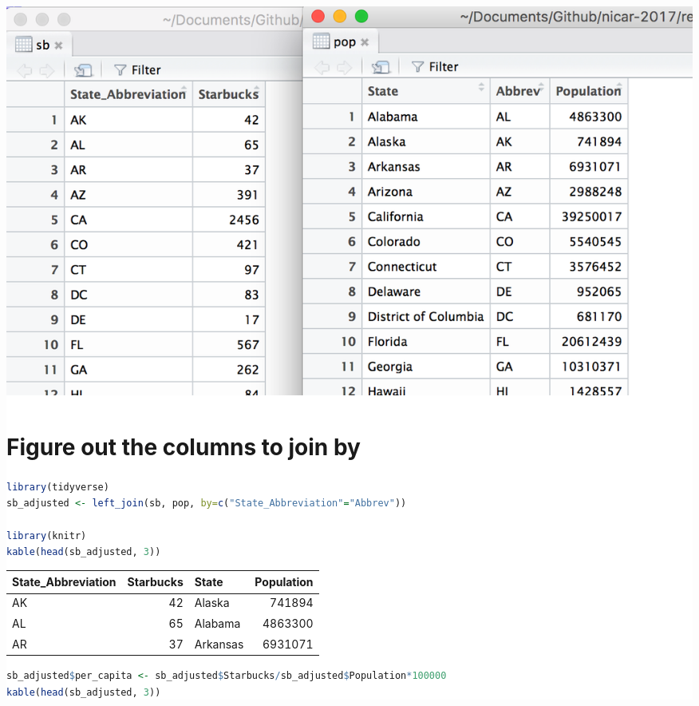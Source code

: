 <img src="images/columns.png">

Figure out the columns to join by
========================================================


```r
library(tidyverse)
sb_adjusted <- left_join(sb, pop, by=c("State_Abbreviation"="Abbrev"))

library(knitr)
kable(head(sb_adjusted, 3))
```



|State_Abbreviation | Starbucks|State    | Population|
|:------------------|---------:|:--------|----------:|
|AK                 |        42|Alaska   |     741894|
|AL                 |        65|Alabama  |    4863300|
|AR                 |        37|Arkansas |    6931071|


```r
sb_adjusted$per_capita <- sb_adjusted$Starbucks/sb_adjusted$Population*100000
kable(head(sb_adjusted, 3))
```


